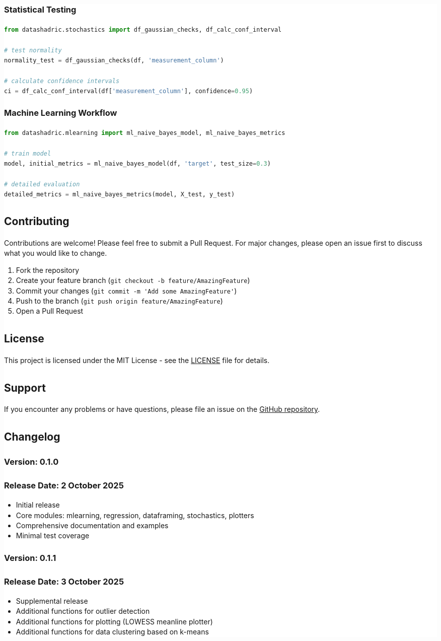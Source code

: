 ### Statistical Testing
```python
from datashadric.stochastics import df_gaussian_checks, df_calc_conf_interval

# test normality
normality_test = df_gaussian_checks(df, 'measurement_column')

# calculate confidence intervals
ci = df_calc_conf_interval(df['measurement_column'], confidence=0.95)
```

### Machine Learning Workflow
```python
from datashadric.mlearning import ml_naive_bayes_model, ml_naive_bayes_metrics

# train model
model, initial_metrics = ml_naive_bayes_model(df, 'target', test_size=0.3)

# detailed evaluation
detailed_metrics = ml_naive_bayes_metrics(model, X_test, y_test)
```

## Contributing

Contributions are welcome! Please feel free to submit a Pull Request. For major changes, please open an issue first to discuss what you would like to change.

1. Fork the repository
2. Create your feature branch (`git checkout -b feature/AmazingFeature`)
3. Commit your changes (`git commit -m 'Add some AmazingFeature'`)
4. Push to the branch (`git push origin feature/AmazingFeature`)
5. Open a Pull Request

## License

This project is licensed under the MIT License - see the [LICENSE](LICENSE) file for details.

## Support

If you encounter any problems or have questions, please file an issue on the [GitHub repository](https://github.com/yourusername/datashadric/issues).

## Changelog

### Version: 0.1.0 
### Release Date: 2 October 2025
- Initial release
- Core modules: mlearning, regression, dataframing, stochastics, plotters
- Comprehensive documentation and examples
- Minimal test coverage

### Version: 0.1.1
### Release Date: 3 October 2025
- Supplemental release 
- Additional functions for outlier detection
- Additional functions for plotting (LOWESS meanline plotter)
- Additional functions for data clustering based on k-means